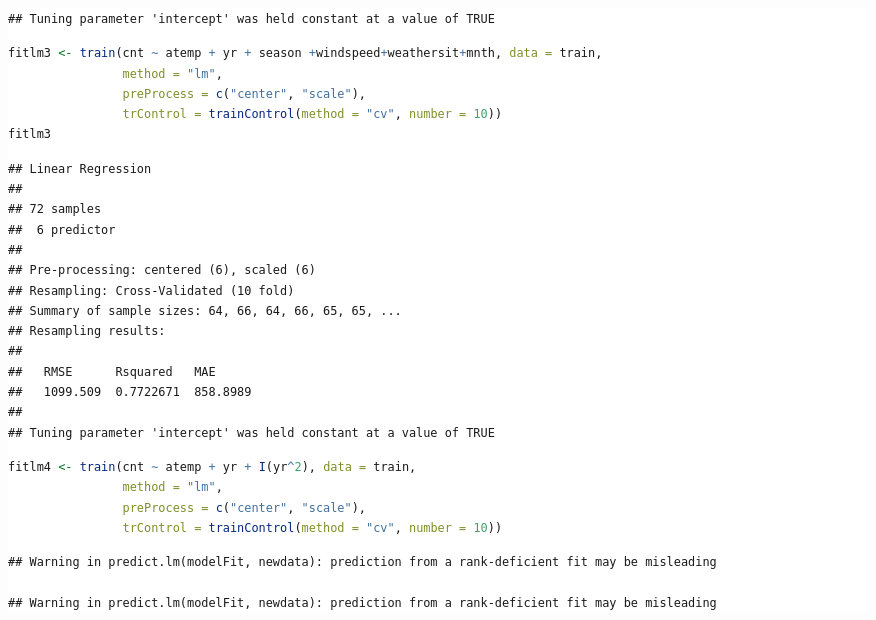     ## Tuning parameter 'intercept' was held constant at a value of TRUE

``` r
fitlm3 <- train(cnt ~ atemp + yr + season +windspeed+weathersit+mnth, data = train, 
                method = "lm", 
                preProcess = c("center", "scale"),
                trControl = trainControl(method = "cv", number = 10))
fitlm3
```

    ## Linear Regression 
    ## 
    ## 72 samples
    ##  6 predictor
    ## 
    ## Pre-processing: centered (6), scaled (6) 
    ## Resampling: Cross-Validated (10 fold) 
    ## Summary of sample sizes: 64, 66, 64, 66, 65, 65, ... 
    ## Resampling results:
    ## 
    ##   RMSE      Rsquared   MAE     
    ##   1099.509  0.7722671  858.8989
    ## 
    ## Tuning parameter 'intercept' was held constant at a value of TRUE

``` r
fitlm4 <- train(cnt ~ atemp + yr + I(yr^2), data = train, 
                method = "lm", 
                preProcess = c("center", "scale"),
                trControl = trainControl(method = "cv", number = 10))
```

    ## Warning in predict.lm(modelFit, newdata): prediction from a rank-deficient fit may be misleading

    ## Warning in predict.lm(modelFit, newdata): prediction from a rank-deficient fit may be misleading
